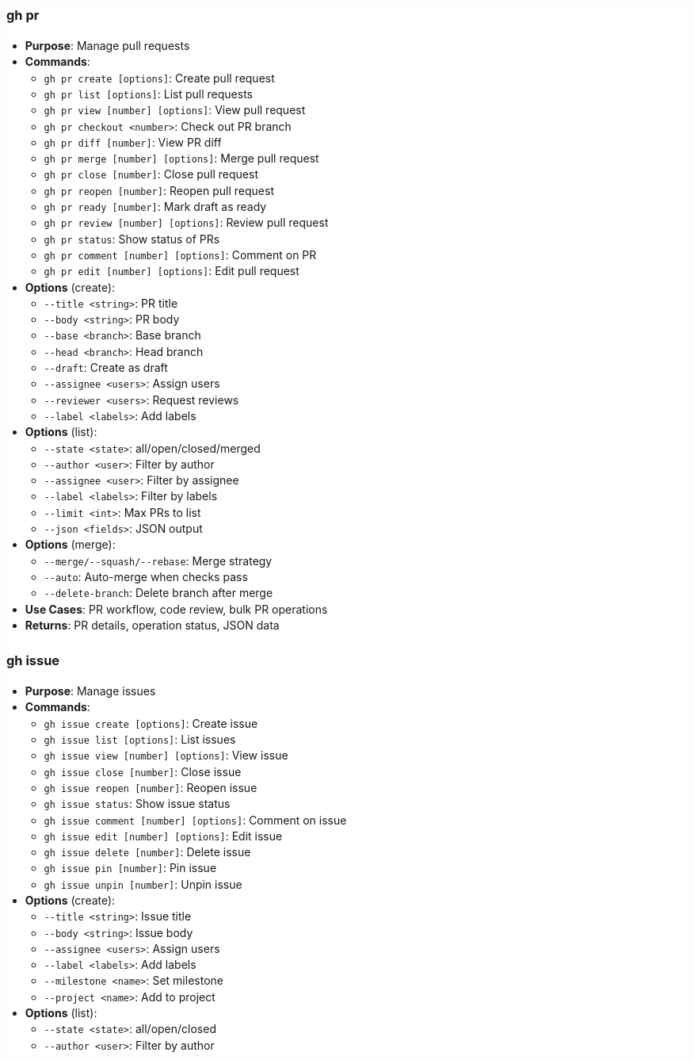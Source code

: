 ### gh pr
- **Purpose**: Manage pull requests
- **Commands**:
  - `gh pr create [options]`: Create pull request
  - `gh pr list [options]`: List pull requests
  - `gh pr view [number] [options]`: View pull request
  - `gh pr checkout <number>`: Check out PR branch
  - `gh pr diff [number]`: View PR diff
  - `gh pr merge [number] [options]`: Merge pull request
  - `gh pr close [number]`: Close pull request
  - `gh pr reopen [number]`: Reopen pull request
  - `gh pr ready [number]`: Mark draft as ready
  - `gh pr review [number] [options]`: Review pull request
  - `gh pr status`: Show status of PRs
  - `gh pr comment [number] [options]`: Comment on PR
  - `gh pr edit [number] [options]`: Edit pull request
- **Options** (create):
  - `--title <string>`: PR title
  - `--body <string>`: PR body
  - `--base <branch>`: Base branch
  - `--head <branch>`: Head branch
  - `--draft`: Create as draft
  - `--assignee <users>`: Assign users
  - `--reviewer <users>`: Request reviews
  - `--label <labels>`: Add labels
- **Options** (list):
  - `--state <state>`: all/open/closed/merged
  - `--author <user>`: Filter by author
  - `--assignee <user>`: Filter by assignee
  - `--label <labels>`: Filter by labels
  - `--limit <int>`: Max PRs to list
  - `--json <fields>`: JSON output
- **Options** (merge):
  - `--merge/--squash/--rebase`: Merge strategy
  - `--auto`: Auto-merge when checks pass
  - `--delete-branch`: Delete branch after merge
- **Use Cases**: PR workflow, code review, bulk PR operations
- **Returns**: PR details, operation status, JSON data

### gh issue
- **Purpose**: Manage issues
- **Commands**:
  - `gh issue create [options]`: Create issue
  - `gh issue list [options]`: List issues
  - `gh issue view [number] [options]`: View issue
  - `gh issue close [number]`: Close issue
  - `gh issue reopen [number]`: Reopen issue
  - `gh issue status`: Show issue status
  - `gh issue comment [number] [options]`: Comment on issue
  - `gh issue edit [number] [options]`: Edit issue
  - `gh issue delete [number]`: Delete issue
  - `gh issue pin [number]`: Pin issue
  - `gh issue unpin [number]`: Unpin issue
- **Options** (create):
  - `--title <string>`: Issue title
  - `--body <string>`: Issue body
  - `--assignee <users>`: Assign users
  - `--label <labels>`: Add labels
  - `--milestone <name>`: Set milestone
  - `--project <name>`: Add to project
- **Options** (list):
  - `--state <state>`: all/open/closed
  - `--author <user>`: Filter by author